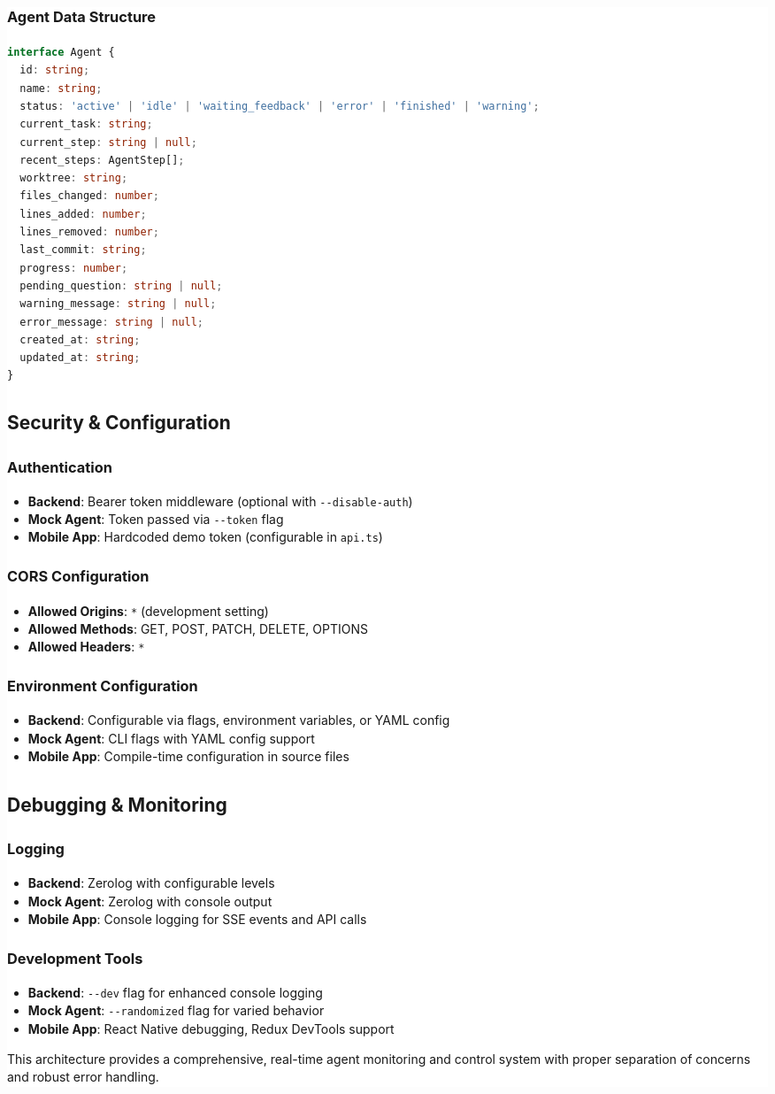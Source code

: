 ### Agent Data Structure
```typescript
interface Agent {
  id: string;
  name: string;
  status: 'active' | 'idle' | 'waiting_feedback' | 'error' | 'finished' | 'warning';
  current_task: string;
  current_step: string | null;
  recent_steps: AgentStep[];
  worktree: string;
  files_changed: number;
  lines_added: number;
  lines_removed: number;
  last_commit: string;
  progress: number;
  pending_question: string | null;
  warning_message: string | null;
  error_message: string | null;
  created_at: string;
  updated_at: string;
}
```

## Security & Configuration

### Authentication
- **Backend**: Bearer token middleware (optional with `--disable-auth`)
- **Mock Agent**: Token passed via `--token` flag
- **Mobile App**: Hardcoded demo token (configurable in `api.ts`)

### CORS Configuration
- **Allowed Origins**: `*` (development setting)
- **Allowed Methods**: GET, POST, PATCH, DELETE, OPTIONS
- **Allowed Headers**: `*`

### Environment Configuration
- **Backend**: Configurable via flags, environment variables, or YAML config
- **Mock Agent**: CLI flags with YAML config support
- **Mobile App**: Compile-time configuration in source files

## Debugging & Monitoring

### Logging
- **Backend**: Zerolog with configurable levels
- **Mock Agent**: Zerolog with console output
- **Mobile App**: Console logging for SSE events and API calls

### Development Tools
- **Backend**: `--dev` flag for enhanced console logging
- **Mock Agent**: `--randomized` flag for varied behavior
- **Mobile App**: React Native debugging, Redux DevTools support

This architecture provides a comprehensive, real-time agent monitoring and control system with proper separation of concerns and robust error handling.
